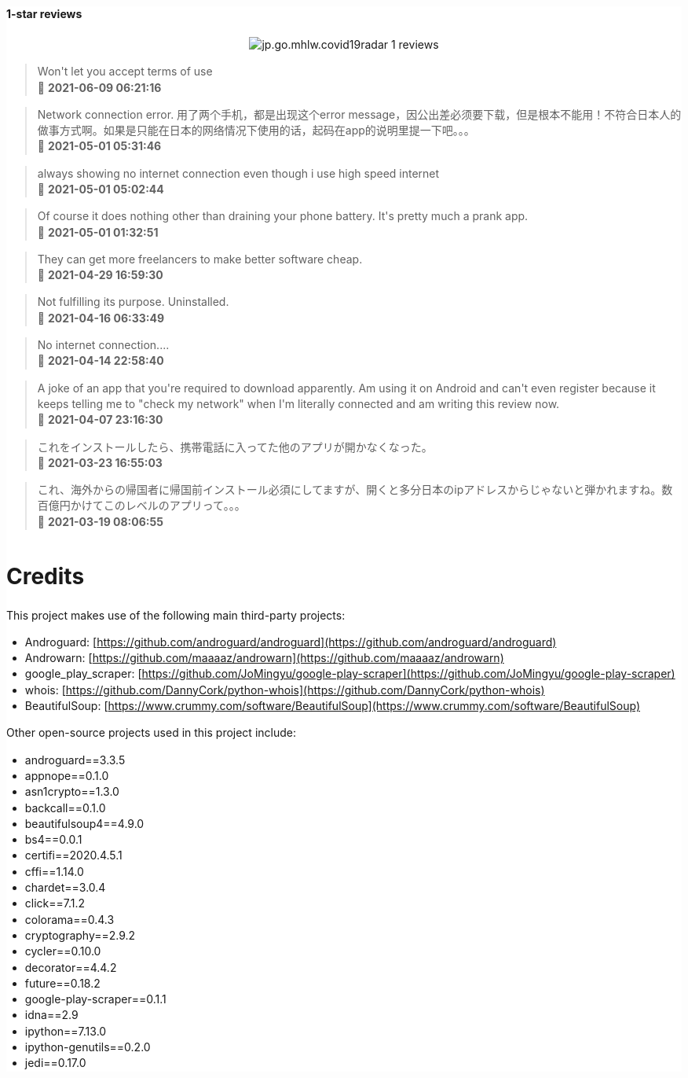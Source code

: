 
#### 1-star reviews

<p align="center">
<img src="resources/jp.go.mhlw.covid19radar___1.2.4/1_star_reviews_wordcloud.png" alt="jp.go.mhlw.covid19radar 1 reviews"/>
</p>

> Won't let you accept terms of use<br> :date: __2021-06-09 06:21:16__

> Network connection error. 用了两个手机，都是出现这个error message，因公出差必须要下载，但是根本不能用！不符合日本人的做事方式啊。如果是只能在日本的网络情况下使用的话，起码在app的说明里提一下吧。。。<br> :date: __2021-05-01 05:31:46__

> always showing no internet connection even though i use high speed internet<br> :date: __2021-05-01 05:02:44__

> Of course it does nothing other than draining your phone battery. It's pretty much a prank app.<br> :date: __2021-05-01 01:32:51__

> They can get more freelancers to make better software cheap.<br> :date: __2021-04-29 16:59:30__

> Not fulfilling its purpose. Uninstalled.<br> :date: __2021-04-16 06:33:49__

> No internet connection....<br> :date: __2021-04-14 22:58:40__

> A joke of an app that you're required to download apparently. Am using it on Android and can't even register because it keeps telling me to "check my network" when I'm literally connected and am writing this review now.<br> :date: __2021-04-07 23:16:30__

> これをインストールしたら、携帯電話に入ってた他のアプリが開かなくなった。<br> :date: __2021-03-23 16:55:03__

> これ、海外からの帰国者に帰国前インストール必須にしてますが、開くと多分日本のipアドレスからじゃないと弾かれますね。数百億円かけてこのレベルのアプリって。。。<br> :date: __2021-03-19 08:06:55__





# Credits

This project makes use of the following main third-party projects:
* Androguard: [https://github.com/androguard/androguard](https://github.com/androguard/androguard)
* Androwarn: [https://github.com/maaaaz/androwarn](https://github.com/maaaaz/androwarn)
* google_play_scraper: [https://github.com/JoMingyu/google-play-scraper](https://github.com/JoMingyu/google-play-scraper)
* whois: [https://github.com/DannyCork/python-whois](https://github.com/DannyCork/python-whois)
* BeautifulSoup: [https://www.crummy.com/software/BeautifulSoup](https://www.crummy.com/software/BeautifulSoup)

Other open-source projects used in this project include: 

- androguard==3.3.5
- appnope==0.1.0
- asn1crypto==1.3.0
- backcall==0.1.0
- beautifulsoup4==4.9.0
- bs4==0.0.1
- certifi==2020.4.5.1
- cffi==1.14.0
- chardet==3.0.4
- click==7.1.2
- colorama==0.4.3
- cryptography==2.9.2
- cycler==0.10.0
- decorator==4.4.2
- future==0.18.2
- google-play-scraper==0.1.1
- idna==2.9
- ipython==7.13.0
- ipython-genutils==0.2.0
- jedi==0.17.0